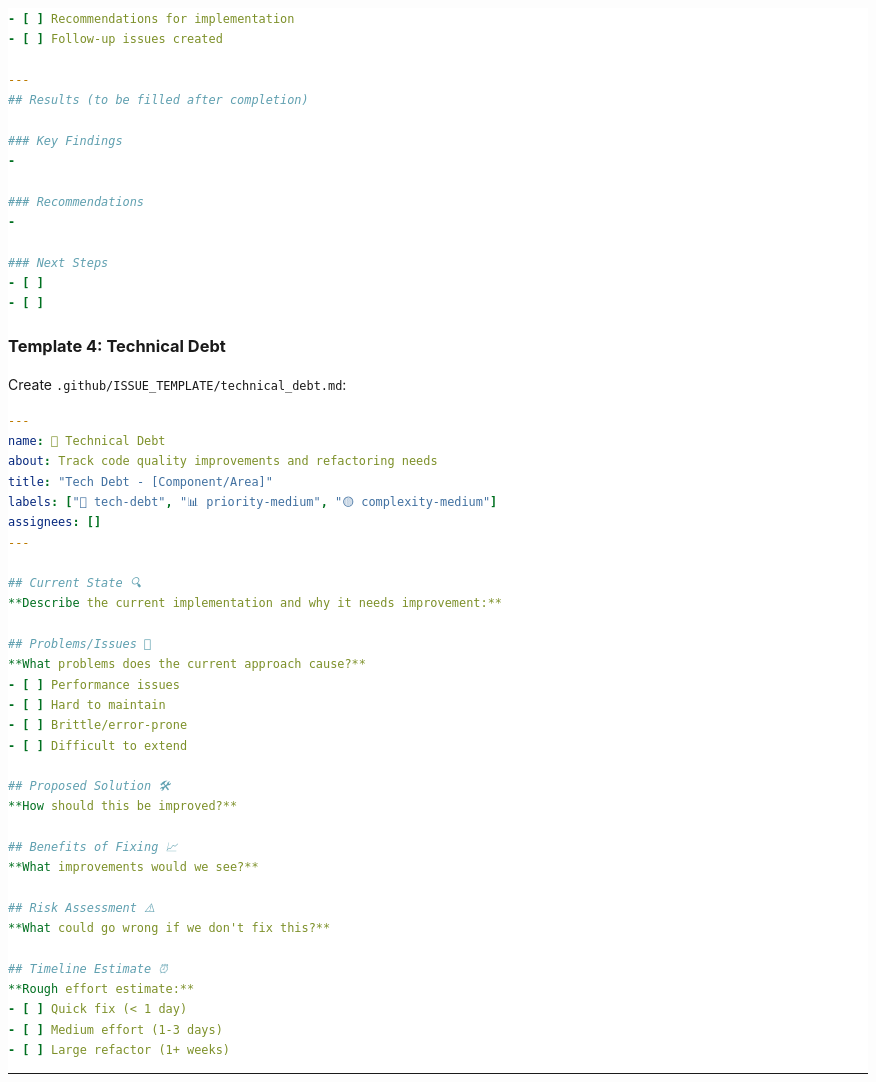 ```yaml
- [ ] Recommendations for implementation
- [ ] Follow-up issues created

---
## Results (to be filled after completion)

### Key Findings
- 

### Recommendations
- 

### Next Steps
- [ ] 
- [ ]
```

### Template 4: Technical Debt
Create `.github/ISSUE_TEMPLATE/technical_debt.md`:

```yaml
---
name: 🔧 Technical Debt
about: Track code quality improvements and refactoring needs
title: "Tech Debt - [Component/Area]"
labels: ["🔧 tech-debt", "📊 priority-medium", "🟡 complexity-medium"]
assignees: []
---

## Current State 🔍
**Describe the current implementation and why it needs improvement:**

## Problems/Issues 🚨
**What problems does the current approach cause?**
- [ ] Performance issues
- [ ] Hard to maintain
- [ ] Brittle/error-prone
- [ ] Difficult to extend

## Proposed Solution 🛠️
**How should this be improved?**

## Benefits of Fixing 📈
**What improvements would we see?**

## Risk Assessment ⚠️
**What could go wrong if we don't fix this?**

## Timeline Estimate ⏰
**Rough effort estimate:**
- [ ] Quick fix (< 1 day)
- [ ] Medium effort (1-3 days)
- [ ] Large refactor (1+ weeks)
```

---
